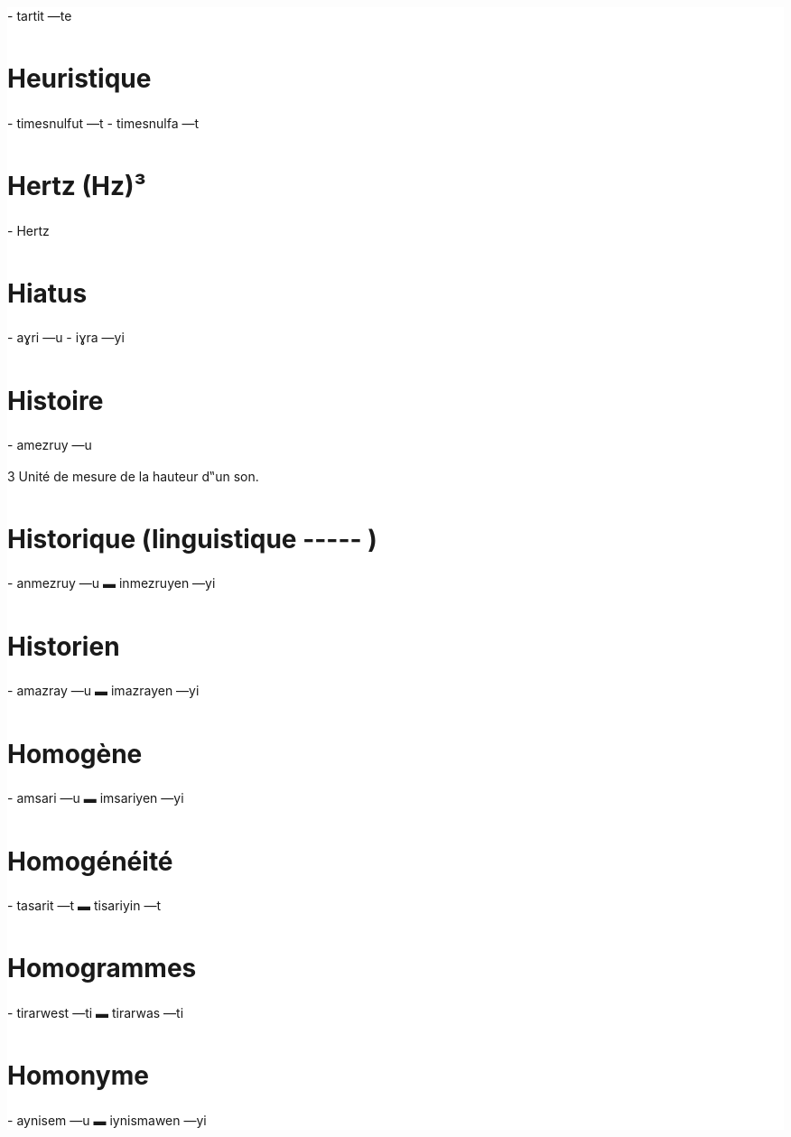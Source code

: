 <unk>- tartit ―te</unk>

# Heuristique

<unk>- timesnulfut ―t</unk>
<unk>- timesnulfa ―t</unk>

# Hertz (Hz)³

<unk>- Hertz</unk>

# Hiatus

<unk>- aɣri ―u</unk>
<unk>- iɣra ―yi</unk>

# Histoire

<unk>- amezruy ―u</unk>

<unk>3 Unité de mesure de la hauteur d‟un son.</unk>
# Historique (linguistique ----- )

<unk>- anmezruy ―u ▬  inmezruyen ―yi</unk>

# Historien

<unk>- amazray ―u ▬  imazrayen ―yi</unk>

# Homogène

<unk>- amsari ―u ▬  imsariyen ―yi</unk>

# Homogénéité

<unk>- tasarit  ―t ▬  tisariyin ―t</unk>

# Homogrammes

<unk>- tirarwest ―ti ▬ tirarwas ―ti</unk>

# Homonyme

<unk>- aynisem ―u ▬  iynismawen  ―yi</unk>
